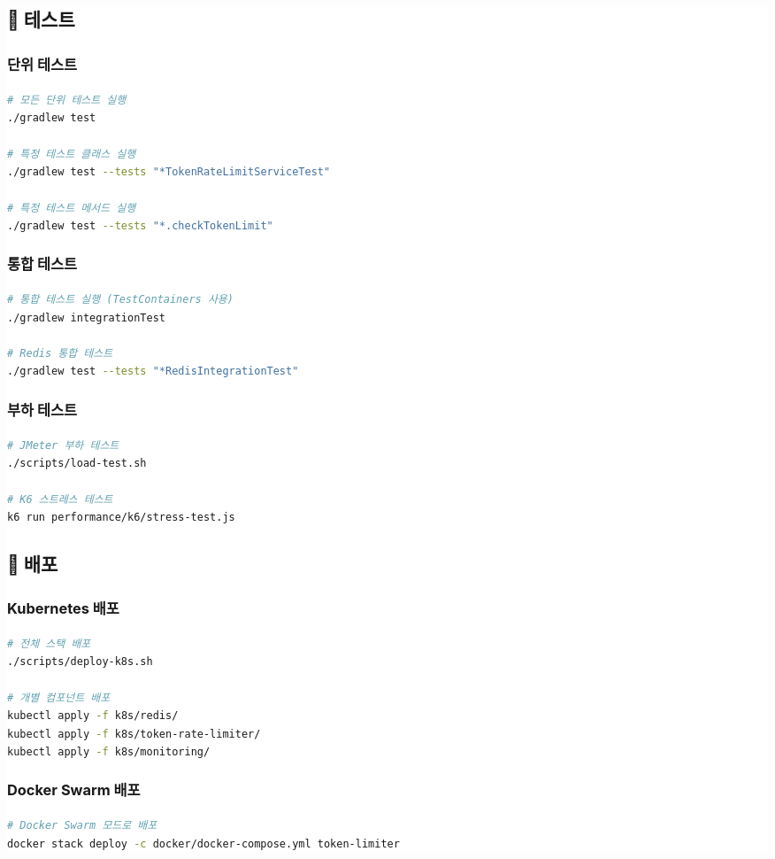 ## 🧪 테스트

### 단위 테스트

```bash
# 모든 단위 테스트 실행
./gradlew test

# 특정 테스트 클래스 실행
./gradlew test --tests "*TokenRateLimitServiceTest"

# 특정 테스트 메서드 실행
./gradlew test --tests "*.checkTokenLimit"
```

### 통합 테스트

```bash
# 통합 테스트 실행 (TestContainers 사용)
./gradlew integrationTest

# Redis 통합 테스트
./gradlew test --tests "*RedisIntegrationTest"
```

### 부하 테스트

```bash
# JMeter 부하 테스트
./scripts/load-test.sh

# K6 스트레스 테스트
k6 run performance/k6/stress-test.js
```

## 🚀 배포

### Kubernetes 배포

```bash
# 전체 스택 배포
./scripts/deploy-k8s.sh

# 개별 컴포넌트 배포
kubectl apply -f k8s/redis/
kubectl apply -f k8s/token-rate-limiter/
kubectl apply -f k8s/monitoring/
```

### Docker Swarm 배포

```bash
# Docker Swarm 모드로 배포
docker stack deploy -c docker/docker-compose.yml token-limiter
```
